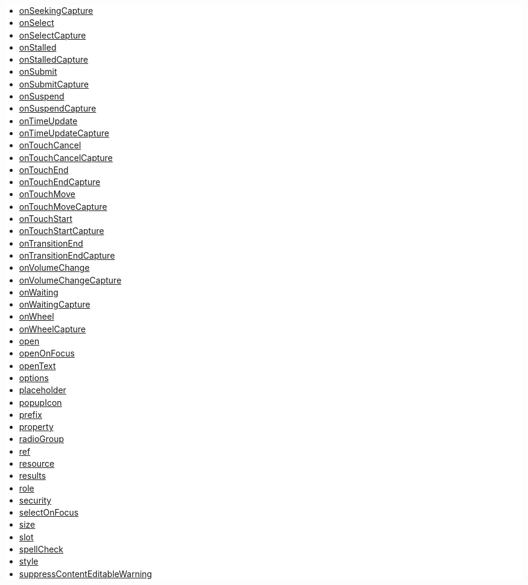 - [onSeekingCapture](components_GraphEditor_DataEditor._internal_.AutocompleteProps.md#onseekingcapture)
- [onSelect](components_GraphEditor_DataEditor._internal_.AutocompleteProps.md#onselect)
- [onSelectCapture](components_GraphEditor_DataEditor._internal_.AutocompleteProps.md#onselectcapture)
- [onStalled](components_GraphEditor_DataEditor._internal_.AutocompleteProps.md#onstalled)
- [onStalledCapture](components_GraphEditor_DataEditor._internal_.AutocompleteProps.md#onstalledcapture)
- [onSubmit](components_GraphEditor_DataEditor._internal_.AutocompleteProps.md#onsubmit)
- [onSubmitCapture](components_GraphEditor_DataEditor._internal_.AutocompleteProps.md#onsubmitcapture)
- [onSuspend](components_GraphEditor_DataEditor._internal_.AutocompleteProps.md#onsuspend)
- [onSuspendCapture](components_GraphEditor_DataEditor._internal_.AutocompleteProps.md#onsuspendcapture)
- [onTimeUpdate](components_GraphEditor_DataEditor._internal_.AutocompleteProps.md#ontimeupdate)
- [onTimeUpdateCapture](components_GraphEditor_DataEditor._internal_.AutocompleteProps.md#ontimeupdatecapture)
- [onTouchCancel](components_GraphEditor_DataEditor._internal_.AutocompleteProps.md#ontouchcancel)
- [onTouchCancelCapture](components_GraphEditor_DataEditor._internal_.AutocompleteProps.md#ontouchcancelcapture)
- [onTouchEnd](components_GraphEditor_DataEditor._internal_.AutocompleteProps.md#ontouchend)
- [onTouchEndCapture](components_GraphEditor_DataEditor._internal_.AutocompleteProps.md#ontouchendcapture)
- [onTouchMove](components_GraphEditor_DataEditor._internal_.AutocompleteProps.md#ontouchmove)
- [onTouchMoveCapture](components_GraphEditor_DataEditor._internal_.AutocompleteProps.md#ontouchmovecapture)
- [onTouchStart](components_GraphEditor_DataEditor._internal_.AutocompleteProps.md#ontouchstart)
- [onTouchStartCapture](components_GraphEditor_DataEditor._internal_.AutocompleteProps.md#ontouchstartcapture)
- [onTransitionEnd](components_GraphEditor_DataEditor._internal_.AutocompleteProps.md#ontransitionend)
- [onTransitionEndCapture](components_GraphEditor_DataEditor._internal_.AutocompleteProps.md#ontransitionendcapture)
- [onVolumeChange](components_GraphEditor_DataEditor._internal_.AutocompleteProps.md#onvolumechange)
- [onVolumeChangeCapture](components_GraphEditor_DataEditor._internal_.AutocompleteProps.md#onvolumechangecapture)
- [onWaiting](components_GraphEditor_DataEditor._internal_.AutocompleteProps.md#onwaiting)
- [onWaitingCapture](components_GraphEditor_DataEditor._internal_.AutocompleteProps.md#onwaitingcapture)
- [onWheel](components_GraphEditor_DataEditor._internal_.AutocompleteProps.md#onwheel)
- [onWheelCapture](components_GraphEditor_DataEditor._internal_.AutocompleteProps.md#onwheelcapture)
- [open](components_GraphEditor_DataEditor._internal_.AutocompleteProps.md#open)
- [openOnFocus](components_GraphEditor_DataEditor._internal_.AutocompleteProps.md#openonfocus)
- [openText](components_GraphEditor_DataEditor._internal_.AutocompleteProps.md#opentext)
- [options](components_GraphEditor_DataEditor._internal_.AutocompleteProps.md#options)
- [placeholder](components_GraphEditor_DataEditor._internal_.AutocompleteProps.md#placeholder)
- [popupIcon](components_GraphEditor_DataEditor._internal_.AutocompleteProps.md#popupicon)
- [prefix](components_GraphEditor_DataEditor._internal_.AutocompleteProps.md#prefix)
- [property](components_GraphEditor_DataEditor._internal_.AutocompleteProps.md#property)
- [radioGroup](components_GraphEditor_DataEditor._internal_.AutocompleteProps.md#radiogroup)
- [ref](components_GraphEditor_DataEditor._internal_.AutocompleteProps.md#ref)
- [resource](components_GraphEditor_DataEditor._internal_.AutocompleteProps.md#resource)
- [results](components_GraphEditor_DataEditor._internal_.AutocompleteProps.md#results)
- [role](components_GraphEditor_DataEditor._internal_.AutocompleteProps.md#role)
- [security](components_GraphEditor_DataEditor._internal_.AutocompleteProps.md#security)
- [selectOnFocus](components_GraphEditor_DataEditor._internal_.AutocompleteProps.md#selectonfocus)
- [size](components_GraphEditor_DataEditor._internal_.AutocompleteProps.md#size)
- [slot](components_GraphEditor_DataEditor._internal_.AutocompleteProps.md#slot)
- [spellCheck](components_GraphEditor_DataEditor._internal_.AutocompleteProps.md#spellcheck)
- [style](components_GraphEditor_DataEditor._internal_.AutocompleteProps.md#style)
- [suppressContentEditableWarning](components_GraphEditor_DataEditor._internal_.AutocompleteProps.md#suppresscontenteditablewarning)